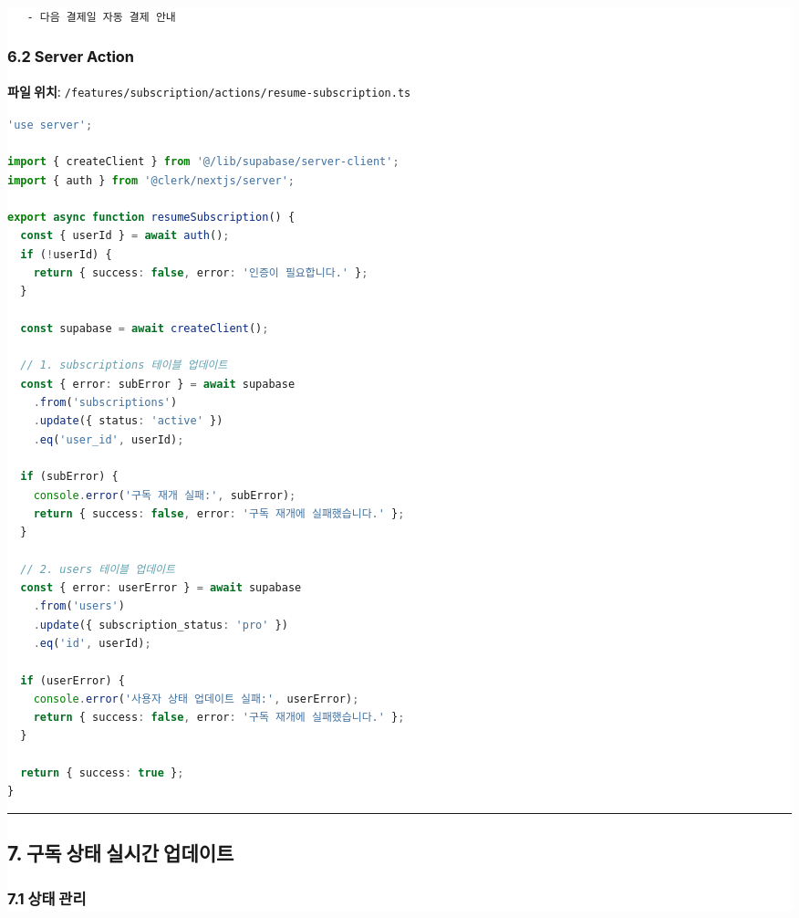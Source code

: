```
   - 다음 결제일 자동 결제 안내
```

### 6.2 Server Action

**파일 위치**: `/features/subscription/actions/resume-subscription.ts`

```typescript
'use server';

import { createClient } from '@/lib/supabase/server-client';
import { auth } from '@clerk/nextjs/server';

export async function resumeSubscription() {
  const { userId } = await auth();
  if (!userId) {
    return { success: false, error: '인증이 필요합니다.' };
  }

  const supabase = await createClient();

  // 1. subscriptions 테이블 업데이트
  const { error: subError } = await supabase
    .from('subscriptions')
    .update({ status: 'active' })
    .eq('user_id', userId);

  if (subError) {
    console.error('구독 재개 실패:', subError);
    return { success: false, error: '구독 재개에 실패했습니다.' };
  }

  // 2. users 테이블 업데이트
  const { error: userError } = await supabase
    .from('users')
    .update({ subscription_status: 'pro' })
    .eq('id', userId);

  if (userError) {
    console.error('사용자 상태 업데이트 실패:', userError);
    return { success: false, error: '구독 재개에 실패했습니다.' };
  }

  return { success: true };
}
```

---

## 7. 구독 상태 실시간 업데이트

### 7.1 상태 관리
